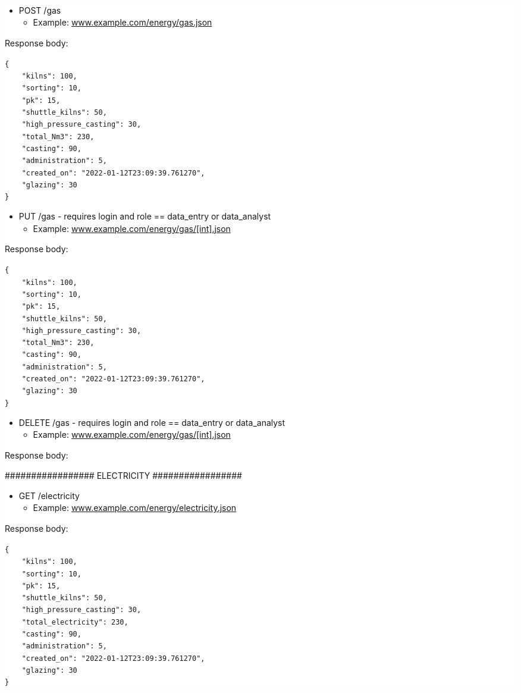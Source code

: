 * POST /gas
  * Example: www.example.com/energy/gas.json

Response body:

```
{
    "kilns": 100,
    "sorting": 10,
    "pk": 15,
    "shuttle_kilns": 50,
    "high_pressure_casting": 30,
    "total_Nm3": 230,
    "casting": 90,
    "administration": 5,
    "created_on": "2022-01-12T23:09:39.761270",
    "glazing": 30
}

```

* PUT /gas - requires login and role == data_entry or data_analyst
  * Example:  www.example.com/energy/gas/[int].json
  
Response body:
```
{
    "kilns": 100,
    "sorting": 10,
    "pk": 15,
    "shuttle_kilns": 50,
    "high_pressure_casting": 30,
    "total_Nm3": 230,
    "casting": 90,
    "administration": 5,
    "created_on": "2022-01-12T23:09:39.761270",
    "glazing": 30
}
```
* DELETE /gas - requires login and role == data_entry or data_analyst
  * Example:  www.example.com/energy/gas/[int].json

Response body:
```

```

#################
ELECTRICITY
#################

* GET /electricity
  * Example: www.example.com/energy/electricity.json

Response body:
```
{
    "kilns": 100,
    "sorting": 10,
    "pk": 15,
    "shuttle_kilns": 50,
    "high_pressure_casting": 30,
    "total_electricity": 230,
    "casting": 90,
    "administration": 5,
    "created_on": "2022-01-12T23:09:39.761270",
    "glazing": 30
}

```